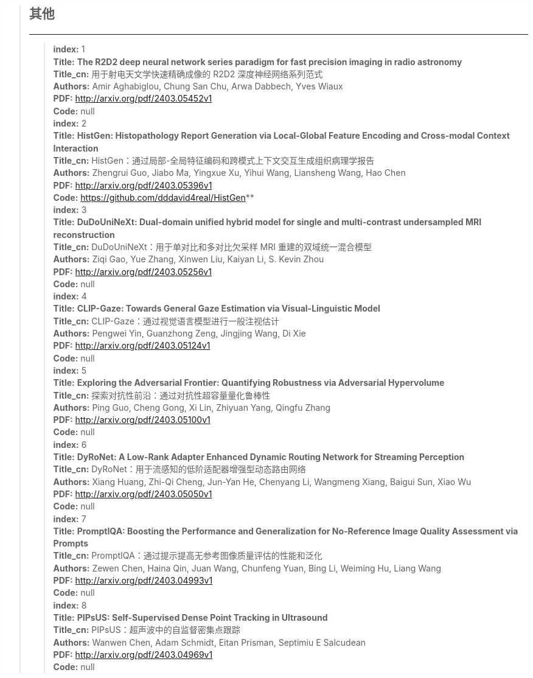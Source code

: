 >## **其他**
>---
>>**index:** 1<br />
**Title:** **The R2D2 deep neural network series paradigm for fast precision imaging in radio astronomy**<br />
**Title_cn:** 用于射电天文学快速精确成像的 R2D2 深度神经网络系列范式<br />
**Authors:** Amir Aghabiglou, Chung San Chu, Arwa Dabbech, Yves Wiaux<br />
**PDF:** <http://arxiv.org/pdf/2403.05452v1><br />
**Code:** null<br />
>>**index:** 2<br />
**Title:** **HistGen: Histopathology Report Generation via Local-Global Feature Encoding and Cross-modal Context Interaction**<br />
**Title_cn:** HistGen：通过局部-全局特征编码和跨模式上下文交互生成组织病理学报告<br />
**Authors:** Zhengrui Guo, Jiabo Ma, Yingxue Xu, Yihui Wang, Liansheng Wang, Hao Chen<br />
**PDF:** <http://arxiv.org/pdf/2403.05396v1><br />
**Code:** <https://github.com/dddavid4real/HistGen>**<br />
>>**index:** 3<br />
**Title:** **DuDoUniNeXt: Dual-domain unified hybrid model for single and multi-contrast undersampled MRI reconstruction**<br />
**Title_cn:** DuDoUniNeXt：用于单对比和多对比欠采样 MRI 重建的双域统一混合模型<br />
**Authors:** Ziqi Gao, Yue Zhang, Xinwen Liu, Kaiyan Li, S. Kevin Zhou<br />
**PDF:** <http://arxiv.org/pdf/2403.05256v1><br />
**Code:** null<br />
>>**index:** 4<br />
**Title:** **CLIP-Gaze: Towards General Gaze Estimation via Visual-Linguistic Model**<br />
**Title_cn:** CLIP-Gaze：通过视觉语言模型进行一般注视估计<br />
**Authors:** Pengwei Yin, Guanzhong Zeng, Jingjing Wang, Di Xie<br />
**PDF:** <http://arxiv.org/pdf/2403.05124v1><br />
**Code:** null<br />
>>**index:** 5<br />
**Title:** **Exploring the Adversarial Frontier: Quantifying Robustness via Adversarial Hypervolume**<br />
**Title_cn:** 探索对抗性前沿：通过对抗性超容量量化鲁棒性<br />
**Authors:** Ping Guo, Cheng Gong, Xi Lin, Zhiyuan Yang, Qingfu Zhang<br />
**PDF:** <http://arxiv.org/pdf/2403.05100v1><br />
**Code:** null<br />
>>**index:** 6<br />
**Title:** **DyRoNet: A Low-Rank Adapter Enhanced Dynamic Routing Network for Streaming Perception**<br />
**Title_cn:** DyRoNet：用于流感知的低阶适配器增强型动态路由网络<br />
**Authors:** Xiang Huang, Zhi-Qi Cheng, Jun-Yan He, Chenyang Li, Wangmeng Xiang, Baigui Sun, Xiao Wu<br />
**PDF:** <http://arxiv.org/pdf/2403.05050v1><br />
**Code:** null<br />
>>**index:** 7<br />
**Title:** **PromptIQA: Boosting the Performance and Generalization for No-Reference Image Quality Assessment via Prompts**<br />
**Title_cn:** PromptIQA：通过提示提高无参考图像质量评估的性能和泛化<br />
**Authors:** Zewen Chen, Haina Qin, Juan Wang, Chunfeng Yuan, Bing Li, Weiming Hu, Liang Wang<br />
**PDF:** <http://arxiv.org/pdf/2403.04993v1><br />
**Code:** null<br />
>>**index:** 8<br />
**Title:** **PIPsUS: Self-Supervised Dense Point Tracking in Ultrasound**<br />
**Title_cn:** PIPsUS：超声波中的自监督密集点跟踪<br />
**Authors:** Wanwen Chen, Adam Schmidt, Eitan Prisman, Septimiu E Salcudean<br />
**PDF:** <http://arxiv.org/pdf/2403.04969v1><br />
**Code:** null<br />


